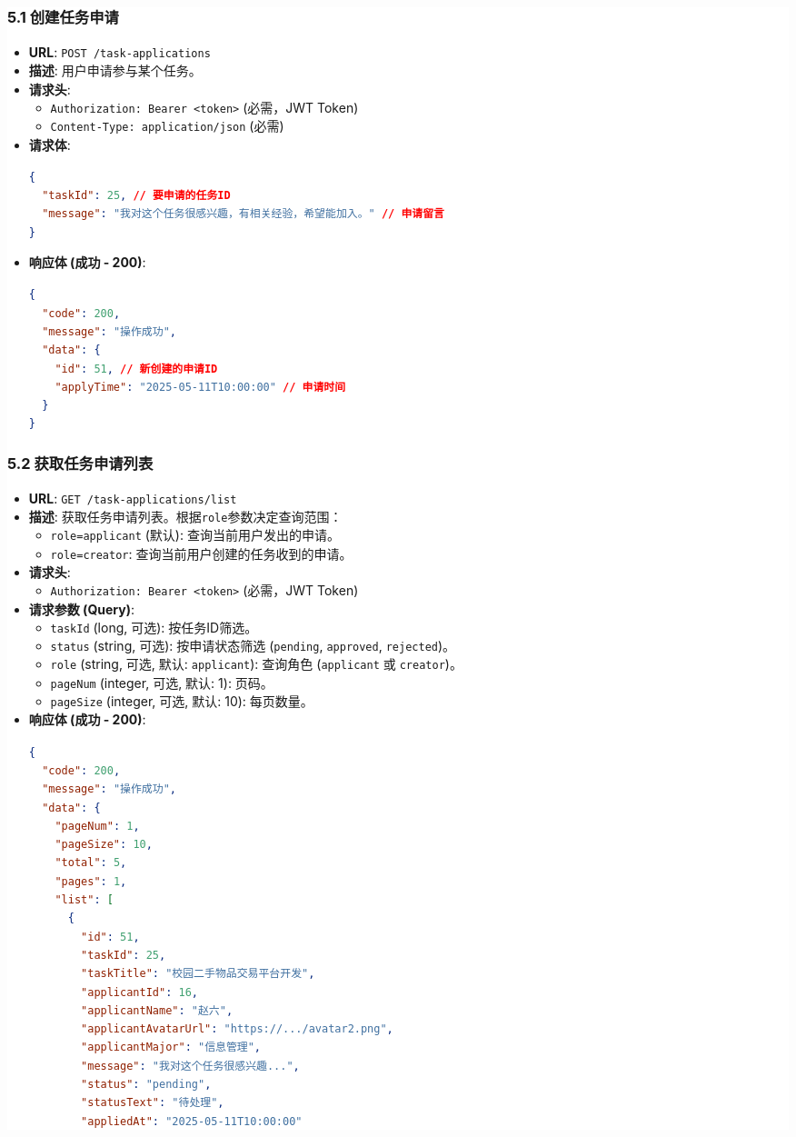 ### 5.1 创建任务申请

*   **URL**: `POST /task-applications`
*   **描述**: 用户申请参与某个任务。
*   **请求头**:
    *   `Authorization: Bearer <token>` (必需，JWT Token)
    *   `Content-Type: application/json` (必需)
*   **请求体**:
    ```json
    {
      "taskId": 25, // 要申请的任务ID
      "message": "我对这个任务很感兴趣，有相关经验，希望能加入。" // 申请留言
    }
    ```
*   **响应体 (成功 - 200)**:
    ```json
    {
      "code": 200,
      "message": "操作成功",
      "data": {
        "id": 51, // 新创建的申请ID
        "applyTime": "2025-05-11T10:00:00" // 申请时间
      }
    }
    ```

### 5.2 获取任务申请列表

*   **URL**: `GET /task-applications/list`
*   **描述**: 获取任务申请列表。根据`role`参数决定查询范围：
    *   `role=applicant` (默认): 查询当前用户发出的申请。
    *   `role=creator`: 查询当前用户创建的任务收到的申请。
*   **请求头**:
    *   `Authorization: Bearer <token>` (必需，JWT Token)
*   **请求参数 (Query)**:
    *   `taskId` (long, 可选): 按任务ID筛选。
    *   `status` (string, 可选): 按申请状态筛选 (`pending`, `approved`, `rejected`)。
    *   `role` (string, 可选, 默认: `applicant`): 查询角色 (`applicant` 或 `creator`)。
    *   `pageNum` (integer, 可选, 默认: 1): 页码。
    *   `pageSize` (integer, 可选, 默认: 10): 每页数量。
*   **响应体 (成功 - 200)**:
    ```json
    {
      "code": 200,
      "message": "操作成功",
      "data": {
        "pageNum": 1,
        "pageSize": 10,
        "total": 5,
        "pages": 1,
        "list": [
          {
            "id": 51,
            "taskId": 25,
            "taskTitle": "校园二手物品交易平台开发",
            "applicantId": 16,
            "applicantName": "赵六",
            "applicantAvatarUrl": "https://.../avatar2.png",
            "applicantMajor": "信息管理",
            "message": "我对这个任务很感兴趣...",
            "status": "pending",
            "statusText": "待处理",
            "appliedAt": "2025-05-11T10:00:00"